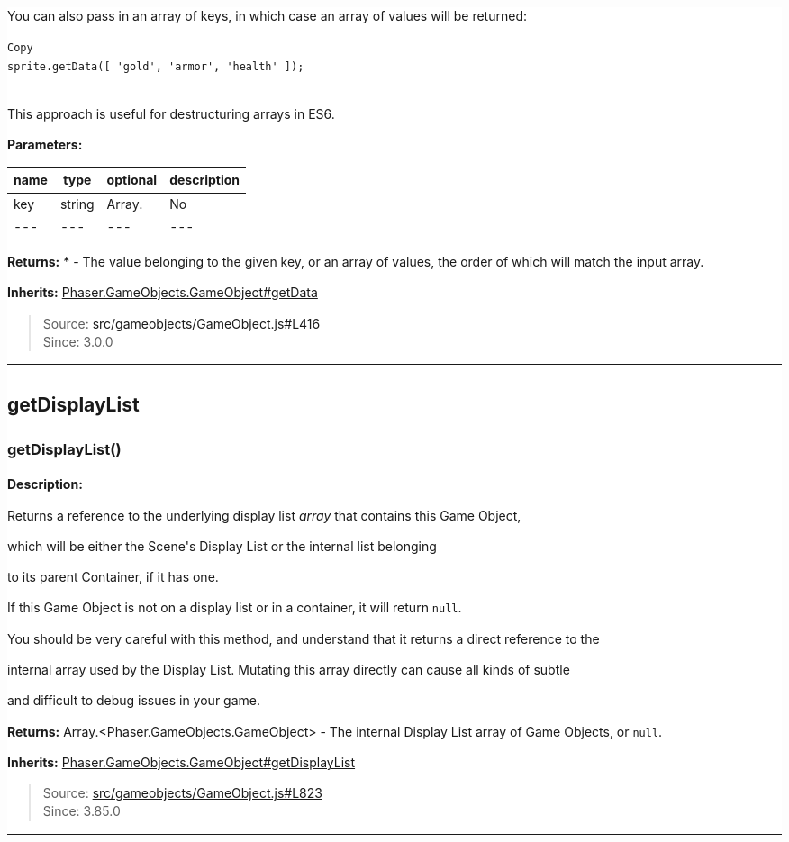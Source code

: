 You can also pass in an array of keys, in which case an array of values will be returned:

```
Copy
sprite.getData([ 'gold', 'armor', 'health' ]);


```

This approach is useful for destructuring arrays in ES6.

**Parameters:**

| name | type | optional | description |
| --- | --- | --- | --- |
| key | string | Array.<string> | No | The key of the value to retrieve, or an array of keys. |
| --- | --- | --- | --- |

**Returns:** \* - The value belonging to the given key, or an array of values, the order of which will match the input array.

**Inherits:** [Phaser.GameObjects.GameObject#getData](gameobjects-gameobject.md)

> Source: [src/gameobjects/GameObject.js#L416](https://github.com/phaserjs/phaser/blob/v3.87.0/src/gameobjects/GameObject.js#L416)  
> Since: 3.0.0

---

## getDisplayList

### <instance> getDisplayList()

**Description:**

Returns a reference to the underlying display list *array* that contains this Game Object,

which will be either the Scene's Display List or the internal list belonging

to its parent Container, if it has one.

If this Game Object is not on a display list or in a container, it will return `null`.

You should be very careful with this method, and understand that it returns a direct reference to the

internal array used by the Display List. Mutating this array directly can cause all kinds of subtle

and difficult to debug issues in your game.

**Returns:** Array.<[Phaser.GameObjects.GameObject](gameobjects-gameobject.md)> - The internal Display List array of Game Objects, or `null`.

**Inherits:** [Phaser.GameObjects.GameObject#getDisplayList](gameobjects-gameobject.md)

> Source: [src/gameobjects/GameObject.js#L823](https://github.com/phaserjs/phaser/blob/v3.87.0/src/gameobjects/GameObject.js#L823)  
> Since: 3.85.0

---
